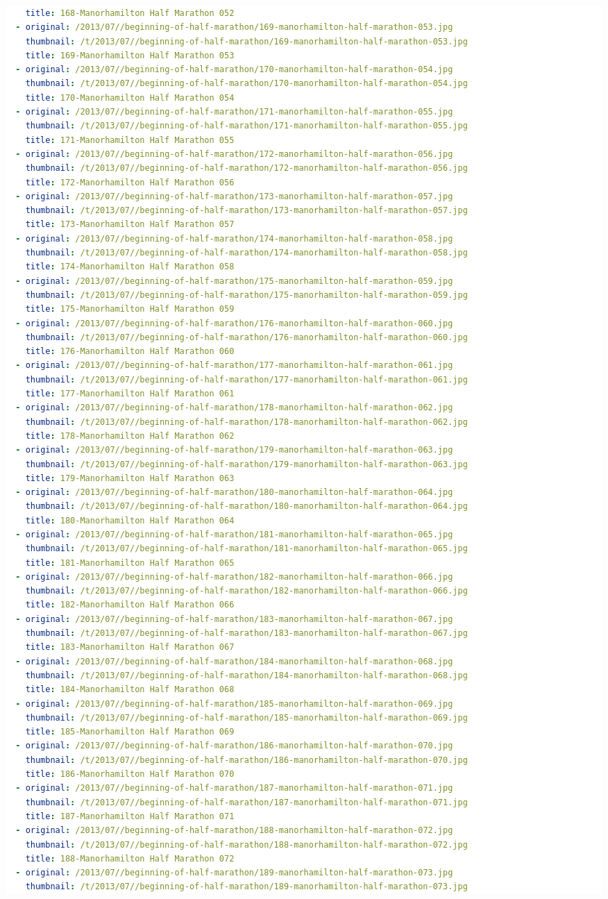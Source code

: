```yaml
    title: 168-Manorhamilton Half Marathon 052
  - original: /2013/07//beginning-of-half-marathon/169-manorhamilton-half-marathon-053.jpg
    thumbnail: /t/2013/07//beginning-of-half-marathon/169-manorhamilton-half-marathon-053.jpg
    title: 169-Manorhamilton Half Marathon 053
  - original: /2013/07//beginning-of-half-marathon/170-manorhamilton-half-marathon-054.jpg
    thumbnail: /t/2013/07//beginning-of-half-marathon/170-manorhamilton-half-marathon-054.jpg
    title: 170-Manorhamilton Half Marathon 054
  - original: /2013/07//beginning-of-half-marathon/171-manorhamilton-half-marathon-055.jpg
    thumbnail: /t/2013/07//beginning-of-half-marathon/171-manorhamilton-half-marathon-055.jpg
    title: 171-Manorhamilton Half Marathon 055
  - original: /2013/07//beginning-of-half-marathon/172-manorhamilton-half-marathon-056.jpg
    thumbnail: /t/2013/07//beginning-of-half-marathon/172-manorhamilton-half-marathon-056.jpg
    title: 172-Manorhamilton Half Marathon 056
  - original: /2013/07//beginning-of-half-marathon/173-manorhamilton-half-marathon-057.jpg
    thumbnail: /t/2013/07//beginning-of-half-marathon/173-manorhamilton-half-marathon-057.jpg
    title: 173-Manorhamilton Half Marathon 057
  - original: /2013/07//beginning-of-half-marathon/174-manorhamilton-half-marathon-058.jpg
    thumbnail: /t/2013/07//beginning-of-half-marathon/174-manorhamilton-half-marathon-058.jpg
    title: 174-Manorhamilton Half Marathon 058
  - original: /2013/07//beginning-of-half-marathon/175-manorhamilton-half-marathon-059.jpg
    thumbnail: /t/2013/07//beginning-of-half-marathon/175-manorhamilton-half-marathon-059.jpg
    title: 175-Manorhamilton Half Marathon 059
  - original: /2013/07//beginning-of-half-marathon/176-manorhamilton-half-marathon-060.jpg
    thumbnail: /t/2013/07//beginning-of-half-marathon/176-manorhamilton-half-marathon-060.jpg
    title: 176-Manorhamilton Half Marathon 060
  - original: /2013/07//beginning-of-half-marathon/177-manorhamilton-half-marathon-061.jpg
    thumbnail: /t/2013/07//beginning-of-half-marathon/177-manorhamilton-half-marathon-061.jpg
    title: 177-Manorhamilton Half Marathon 061
  - original: /2013/07//beginning-of-half-marathon/178-manorhamilton-half-marathon-062.jpg
    thumbnail: /t/2013/07//beginning-of-half-marathon/178-manorhamilton-half-marathon-062.jpg
    title: 178-Manorhamilton Half Marathon 062
  - original: /2013/07//beginning-of-half-marathon/179-manorhamilton-half-marathon-063.jpg
    thumbnail: /t/2013/07//beginning-of-half-marathon/179-manorhamilton-half-marathon-063.jpg
    title: 179-Manorhamilton Half Marathon 063
  - original: /2013/07//beginning-of-half-marathon/180-manorhamilton-half-marathon-064.jpg
    thumbnail: /t/2013/07//beginning-of-half-marathon/180-manorhamilton-half-marathon-064.jpg
    title: 180-Manorhamilton Half Marathon 064
  - original: /2013/07//beginning-of-half-marathon/181-manorhamilton-half-marathon-065.jpg
    thumbnail: /t/2013/07//beginning-of-half-marathon/181-manorhamilton-half-marathon-065.jpg
    title: 181-Manorhamilton Half Marathon 065
  - original: /2013/07//beginning-of-half-marathon/182-manorhamilton-half-marathon-066.jpg
    thumbnail: /t/2013/07//beginning-of-half-marathon/182-manorhamilton-half-marathon-066.jpg
    title: 182-Manorhamilton Half Marathon 066
  - original: /2013/07//beginning-of-half-marathon/183-manorhamilton-half-marathon-067.jpg
    thumbnail: /t/2013/07//beginning-of-half-marathon/183-manorhamilton-half-marathon-067.jpg
    title: 183-Manorhamilton Half Marathon 067
  - original: /2013/07//beginning-of-half-marathon/184-manorhamilton-half-marathon-068.jpg
    thumbnail: /t/2013/07//beginning-of-half-marathon/184-manorhamilton-half-marathon-068.jpg
    title: 184-Manorhamilton Half Marathon 068
  - original: /2013/07//beginning-of-half-marathon/185-manorhamilton-half-marathon-069.jpg
    thumbnail: /t/2013/07//beginning-of-half-marathon/185-manorhamilton-half-marathon-069.jpg
    title: 185-Manorhamilton Half Marathon 069
  - original: /2013/07//beginning-of-half-marathon/186-manorhamilton-half-marathon-070.jpg
    thumbnail: /t/2013/07//beginning-of-half-marathon/186-manorhamilton-half-marathon-070.jpg
    title: 186-Manorhamilton Half Marathon 070
  - original: /2013/07//beginning-of-half-marathon/187-manorhamilton-half-marathon-071.jpg
    thumbnail: /t/2013/07//beginning-of-half-marathon/187-manorhamilton-half-marathon-071.jpg
    title: 187-Manorhamilton Half Marathon 071
  - original: /2013/07//beginning-of-half-marathon/188-manorhamilton-half-marathon-072.jpg
    thumbnail: /t/2013/07//beginning-of-half-marathon/188-manorhamilton-half-marathon-072.jpg
    title: 188-Manorhamilton Half Marathon 072
  - original: /2013/07//beginning-of-half-marathon/189-manorhamilton-half-marathon-073.jpg
    thumbnail: /t/2013/07//beginning-of-half-marathon/189-manorhamilton-half-marathon-073.jpg
```